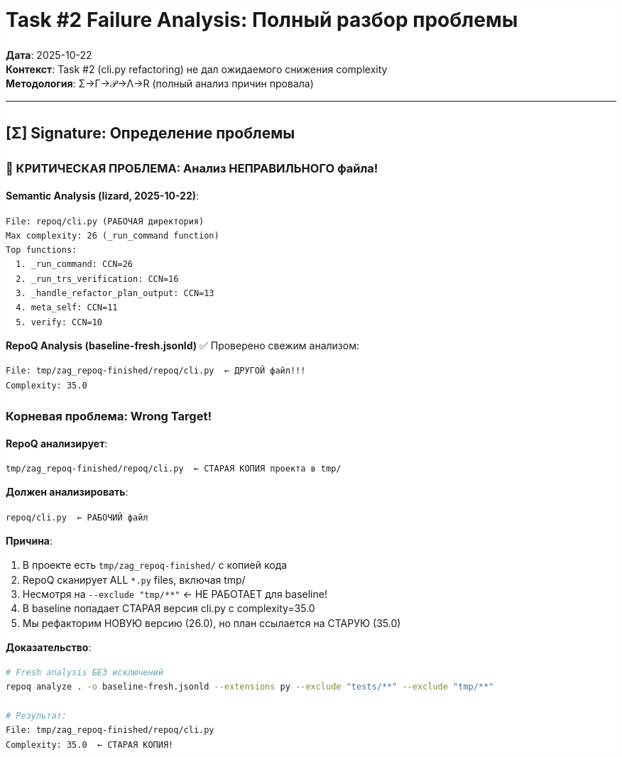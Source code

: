 # Task #2 Failure Analysis: Полный разбор проблемы

**Дата**: 2025-10-22  
**Контекст**: Task #2 (cli.py refactoring) не дал ожидаемого снижения complexity  
**Методология**: Σ→Γ→𝒫→Λ→R (полный анализ причин провала)

---

## [Σ] Signature: Определение проблемы

### 🔴 КРИТИЧЕСКАЯ ПРОБЛЕМА: Анализ НЕПРАВИЛЬНОГО файла!

**Semantic Analysis (lizard, 2025-10-22)**:
```
File: repoq/cli.py (РАБОЧАЯ директория)
Max complexity: 26 (_run_command function)
Top functions:
  1. _run_command: CCN=26
  2. _run_trs_verification: CCN=16
  3. _handle_refactor_plan_output: CCN=13
  4. meta_self: CCN=11
  5. verify: CCN=10
```

**RepoQ Analysis (baseline-fresh.jsonld)** ✅ Проверено свежим анализом:
```
File: tmp/zag_repoq-finished/repoq/cli.py  ← ДРУГОЙ файл!!!
Complexity: 35.0
```

### Корневая проблема: Wrong Target!

**RepoQ анализирует**:
```
tmp/zag_repoq-finished/repoq/cli.py  ← СТАРАЯ КОПИЯ проекта в tmp/
```

**Должен анализировать**:
```
repoq/cli.py  ← РАБОЧИЙ файл
```

**Причина**:
1. В проекте есть `tmp/zag_repoq-finished/` с копией кода
2. RepoQ сканирует ALL `*.py` files, включая tmp/
3. Несмотря на `--exclude "tmp/**"` ← НЕ РАБОТАЕТ для baseline!
4. В baseline попадает СТАРАЯ версия cli.py с complexity=35.0
5. Мы рефакторим НОВУЮ версию (26.0), но план ссылается на СТАРУЮ (35.0)

**Доказательство**:
```bash
# Fresh analysis БЕЗ исключений
repoq analyze . -o baseline-fresh.jsonld --extensions py --exclude "tests/**" --exclude "tmp/**"

# Результат:
File: tmp/zag_repoq-finished/repoq/cli.py
Complexity: 35.0  ← СТАРАЯ КОПИЯ!
```
